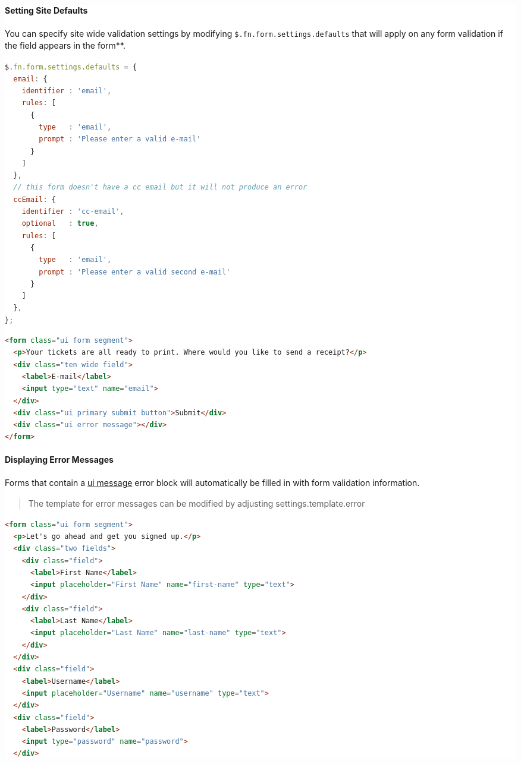 #### Setting Site Defaults
You can specify site wide validation settings by modifying `$.fn.form.settings.defaults` that will apply on any form validation if the field appears in the form**.
```javascript
$.fn.form.settings.defaults = {
  email: {
    identifier : 'email',
    rules: [
      {
        type   : 'email',
        prompt : 'Please enter a valid e-mail'
      }
    ]
  },
  // this form doesn't have a cc email but it will not produce an error
  ccEmail: {
    identifier : 'cc-email',
    optional   : true,
    rules: [
      {
        type   : 'email',
        prompt : 'Please enter a valid second e-mail'
      }
    ]
  },
};
```
```html
<form class="ui form segment">
  <p>Your tickets are all ready to print. Where would you like to send a receipt?</p>
  <div class="ten wide field">
    <label>E-mail</label>
    <input type="text" name="email">
  </div>
  <div class="ui primary submit button">Submit</div>
  <div class="ui error message"></div>
</form>
```

#### Displaying Error Messages
Forms that contain a [ui message](/collections/message.html) error block will automatically be filled in with form validation information.
> The template for error messages can be modified by adjusting settings.template.error
```html
<form class="ui form segment">
  <p>Let's go ahead and get you signed up.</p>
  <div class="two fields">
    <div class="field">
      <label>First Name</label>
      <input placeholder="First Name" name="first-name" type="text">
    </div>
    <div class="field">
      <label>Last Name</label>
      <input placeholder="Last Name" name="last-name" type="text">
    </div>
  </div>
  <div class="field">
    <label>Username</label>
    <input placeholder="Username" name="username" type="text">
  </div>
  <div class="field">
    <label>Password</label>
    <input type="password" name="password">
  </div>
```